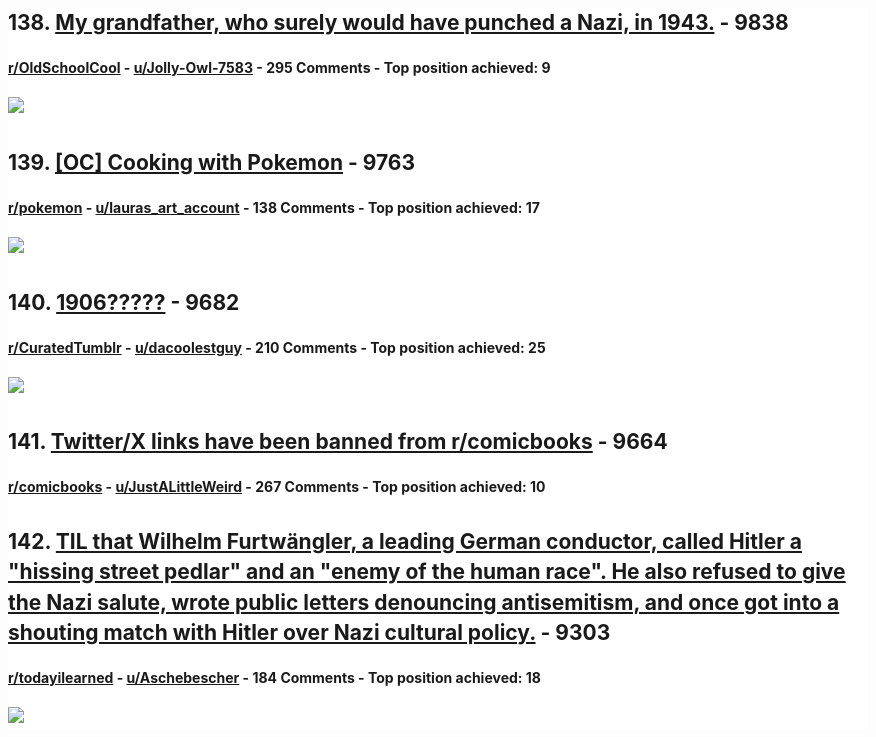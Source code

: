 ## 138. [My grandfather, who surely would have punched a Nazi, in 1943.](http://reddit.com/r/OldSchoolCool/comments/1i8j6cl/my_grandfather_who_surely_would_have_punched_a/) - 9838
#### [r/OldSchoolCool](http://reddit.com/r/OldSchoolCool) - [u/Jolly-Owl-7583](http://reddit.com/u/Jolly-Owl-7583) - 295 Comments - Top position achieved: 9

<a href="https://i.redd.it/sxinqhp3buee1.jpeg"><img src="https://b.thumbs.redditmedia.com/cFtaU50jHwdgFzSbaU9wVscli8q5xSCrRJ0kScfNGDw.jpg"></img></a>

## 139. [[OC] Cooking with Pokemon](http://reddit.com/r/pokemon/comments/1i7zli3/oc_cooking_with_pokemon/) - 9763
#### [r/pokemon](http://reddit.com/r/pokemon) - [u/lauras_art_account](http://reddit.com/u/lauras_art_account) - 138 Comments - Top position achieved: 17

<a href="https://www.reddit.com/gallery/1i7zli3"><img src="https://a.thumbs.redditmedia.com/b7-BXTlwJNrsoN4nYktZTK0EAUUUvhWwNSYD9VeGRu8.jpg"></img></a>

## 140. [1906?????](http://reddit.com/r/CuratedTumblr/comments/1i88x3l/1906/) - 9682
#### [r/CuratedTumblr](http://reddit.com/r/CuratedTumblr) - [u/dacoolestguy](http://reddit.com/u/dacoolestguy) - 210 Comments - Top position achieved: 25

<a href="https://i.redd.it/u3qunjlm4see1.jpeg"><img src="https://b.thumbs.redditmedia.com/w4zK2mfT3cQoIBVnnWJ-z1qg4CtacNc3AKrE4vtQopE.jpg"></img></a>

## 141. [Twitter/X links have been banned from r/comicbooks](http://reddit.com/r/comicbooks/comments/1i8k7ab/twitterx_links_have_been_banned_from_rcomicbooks/) - 9664
#### [r/comicbooks](http://reddit.com/r/comicbooks) - [u/JustALittleWeird](http://reddit.com/u/JustALittleWeird) - 267 Comments - Top position achieved: 10

## 142. [TIL that Wilhelm Furtwängler, a leading German conductor, called Hitler a "hissing street pedlar" and an "enemy of the human race". He also refused to give the Nazi salute, wrote public letters denouncing antisemitism, and once got into a shouting match with Hitler over Nazi cultural policy.](http://reddit.com/r/todayilearned/comments/1i82zb5/til_that_wilhelm_furtwängler_a_leading_german/) - 9303
#### [r/todayilearned](http://reddit.com/r/todayilearned) - [u/Aschebescher](http://reddit.com/u/Aschebescher) - 184 Comments - Top position achieved: 18

<a href="https://en.wikipedia.org/wiki/Wilhelm_Furtw%C3%A4ngler"><img src="https://b.thumbs.redditmedia.com/QQOOePE8aB-Ue8re7Xcvd1XQ4lwTfC3FyWarTUIizFg.jpg"></img></a>
